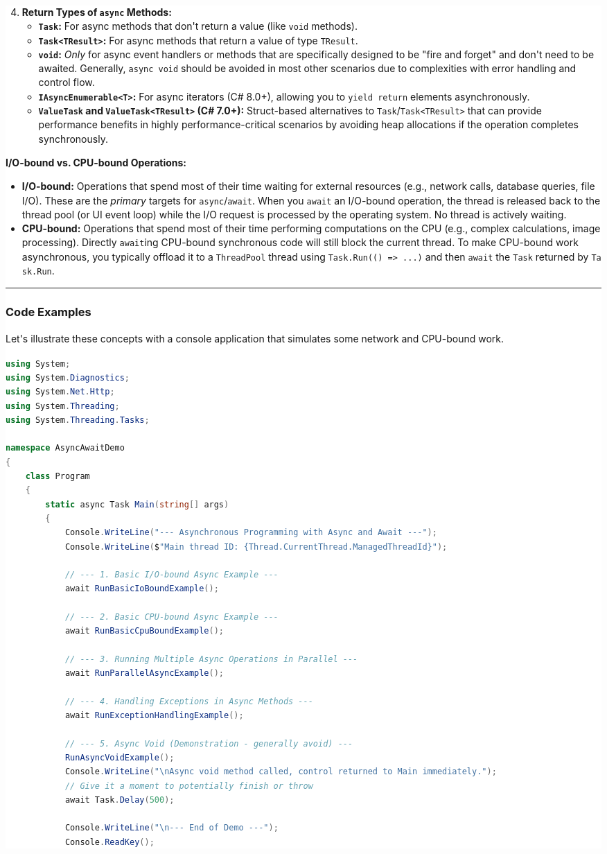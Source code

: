 4.  **Return Types of `async` Methods:**
    * **`Task`:** For async methods that don't return a value (like `void` methods).
    * **`Task<TResult>`:** For async methods that return a value of type `TResult`.
    * **`void`:** *Only* for async event handlers or methods that are specifically designed to be "fire and forget" and don't need to be awaited. Generally, `async void` should be avoided in most other scenarios due to complexities with error handling and control flow.
    * **`IAsyncEnumerable<T>`:** For async iterators (C# 8.0+), allowing you to `yield return` elements asynchronously.
    * **`ValueTask` and `ValueTask<TResult>` (C# 7.0+):** Struct-based alternatives to `Task`/`Task<TResult>` that can provide performance benefits in highly performance-critical scenarios by avoiding heap allocations if the operation completes synchronously.

**I/O-bound vs. CPU-bound Operations:**

* **I/O-bound:** Operations that spend most of their time waiting for external resources (e.g., network calls, database queries, file I/O). These are the *primary* targets for `async`/`await`. When you `await` an I/O-bound operation, the thread is released back to the thread pool (or UI event loop) while the I/O request is processed by the operating system. No thread is actively waiting.
* **CPU-bound:** Operations that spend most of their time performing computations on the CPU (e.g., complex calculations, image processing). Directly `await`ing CPU-bound synchronous code will still block the current thread. To make CPU-bound work asynchronous, you typically offload it to a `ThreadPool` thread using `Task.Run(() => ...)` and then `await` the `Task` returned by `Task.Run`.

---

### Code Examples

Let's illustrate these concepts with a console application that simulates some network and CPU-bound work.

```csharp
using System;
using System.Diagnostics;
using System.Net.Http;
using System.Threading;
using System.Threading.Tasks;

namespace AsyncAwaitDemo
{
    class Program
    {
        static async Task Main(string[] args)
        {
            Console.WriteLine("--- Asynchronous Programming with Async and Await ---");
            Console.WriteLine($"Main thread ID: {Thread.CurrentThread.ManagedThreadId}");

            // --- 1. Basic I/O-bound Async Example ---
            await RunBasicIoBoundExample();

            // --- 2. Basic CPU-bound Async Example ---
            await RunBasicCpuBoundExample();

            // --- 3. Running Multiple Async Operations in Parallel ---
            await RunParallelAsyncExample();

            // --- 4. Handling Exceptions in Async Methods ---
            await RunExceptionHandlingExample();

            // --- 5. Async Void (Demonstration - generally avoid) ---
            RunAsyncVoidExample();
            Console.WriteLine("\nAsync void method called, control returned to Main immediately.");
            // Give it a moment to potentially finish or throw
            await Task.Delay(500);

            Console.WriteLine("\n--- End of Demo ---");
            Console.ReadKey();
```